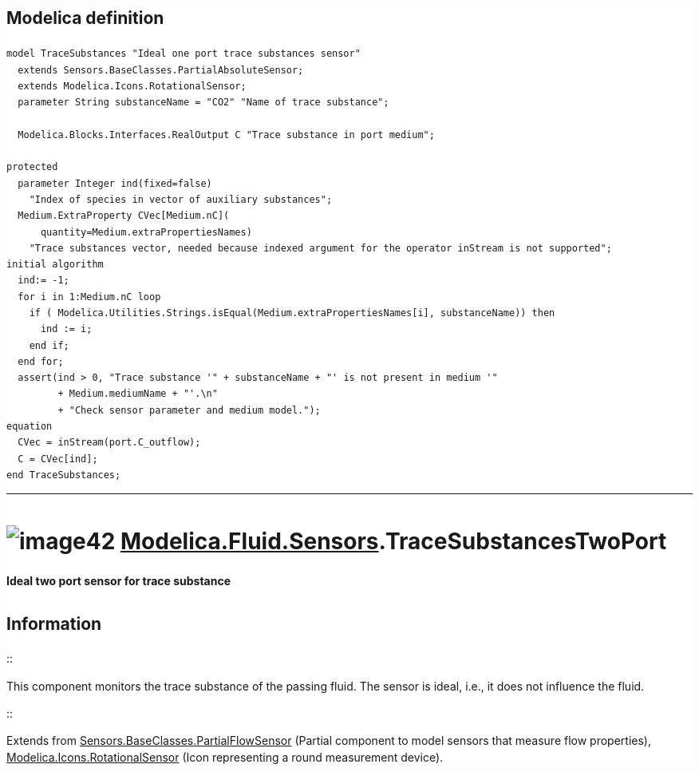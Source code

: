 Modelica definition
-------------------

    model TraceSubstances "Ideal one port trace substances sensor"
      extends Sensors.BaseClasses.PartialAbsoluteSensor;
      extends Modelica.Icons.RotationalSensor;
      parameter String substanceName = "CO2" "Name of trace substance";

      Modelica.Blocks.Interfaces.RealOutput C "Trace substance in port medium";

    protected 
      parameter Integer ind(fixed=false) 
        "Index of species in vector of auxiliary substances";
      Medium.ExtraProperty CVec[Medium.nC](
          quantity=Medium.extraPropertiesNames) 
        "Trace substances vector, needed because indexed argument for the operator inStream is not supported";
    initial algorithm 
      ind:= -1;
      for i in 1:Medium.nC loop
        if ( Modelica.Utilities.Strings.isEqual(Medium.extraPropertiesNames[i], substanceName)) then
          ind := i;
        end if;
      end for;
      assert(ind > 0, "Trace substance '" + substanceName + "' is not present in medium '"
             + Medium.mediumName + "'.\n"
             + "Check sensor parameter and medium model.");
    equation 
      CVec = inStream(port.C_outflow);
      C = CVec[ind];
    end TraceSubstances;

* * * * *

![image42](Modelica.Fluid.Sensors.TraceSubstancesTwoPortI.png) [Modelica.Fluid.Sensors](Modelica_Fluid_Sensors.html#Modelica.Fluid.Sensors).TraceSubstancesTwoPort
==================================================================================================================================================================

**Ideal two port sensor for trace substance**

Information
-----------

::

This component monitors the trace substance of the passing fluid. The
sensor is ideal, i.e., it does not influence the fluid.

::

Extends from
[Sensors.BaseClasses.PartialFlowSensor](Modelica_Fluid_Sensors_BaseClasses.html#Modelica.Fluid.Sensors.BaseClasses.PartialFlowSensor)
(Partial component to model sensors that measure flow properties),
[Modelica.Icons.RotationalSensor](Modelica_Icons.html#Modelica.Icons.RotationalSensor)
(Icon representing a round measurement device).

